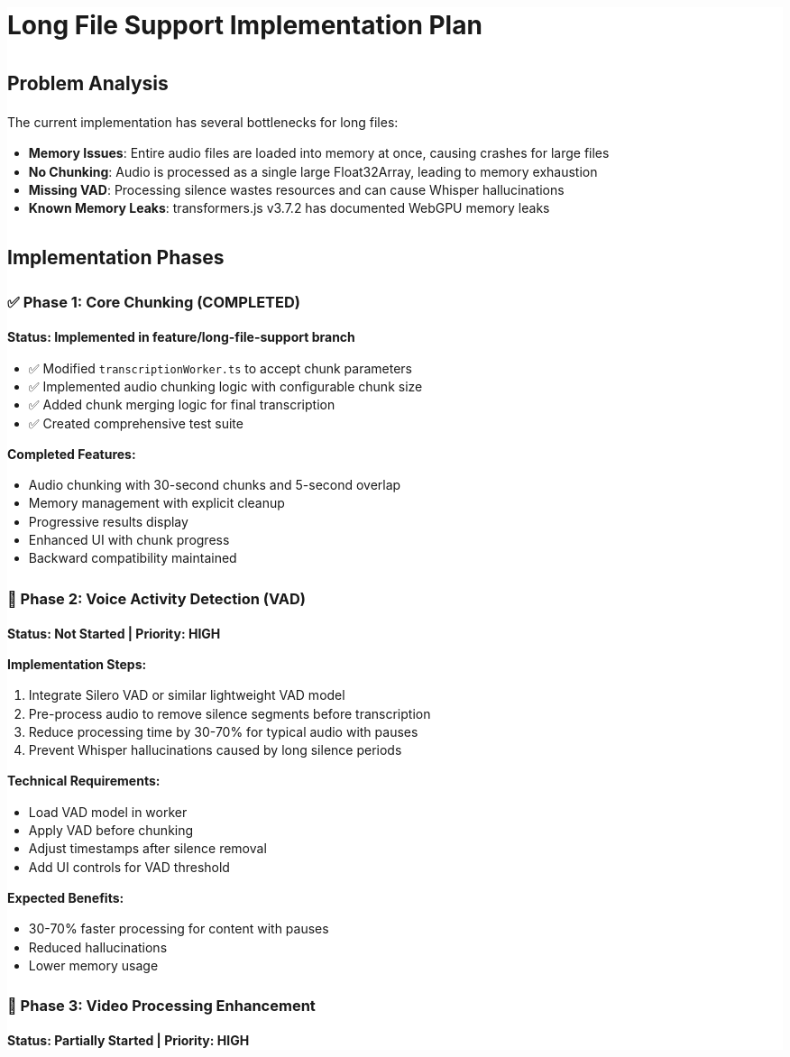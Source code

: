 # Long File Support Implementation Plan

## Problem Analysis
The current implementation has several bottlenecks for long files:
- **Memory Issues**: Entire audio files are loaded into memory at once, causing crashes for large files
- **No Chunking**: Audio is processed as a single large Float32Array, leading to memory exhaustion
- **Missing VAD**: Processing silence wastes resources and can cause Whisper hallucinations
- **Known Memory Leaks**: transformers.js v3.7.2 has documented WebGPU memory leaks

## Implementation Phases

### ✅ Phase 1: Core Chunking (COMPLETED)
**Status: Implemented in feature/long-file-support branch**

- ✅ Modified `transcriptionWorker.ts` to accept chunk parameters
- ✅ Implemented audio chunking logic with configurable chunk size
- ✅ Added chunk merging logic for final transcription
- ✅ Created comprehensive test suite

**Completed Features:**
- Audio chunking with 30-second chunks and 5-second overlap
- Memory management with explicit cleanup
- Progressive results display
- Enhanced UI with chunk progress
- Backward compatibility maintained

### 🔄 Phase 2: Voice Activity Detection (VAD)
**Status: Not Started | Priority: HIGH**

**Implementation Steps:**
1. Integrate Silero VAD or similar lightweight VAD model
2. Pre-process audio to remove silence segments before transcription
3. Reduce processing time by 30-70% for typical audio with pauses
4. Prevent Whisper hallucinations caused by long silence periods

**Technical Requirements:**
- Load VAD model in worker
- Apply VAD before chunking
- Adjust timestamps after silence removal
- Add UI controls for VAD threshold

**Expected Benefits:**
- 30-70% faster processing for content with pauses
- Reduced hallucinations
- Lower memory usage

### 🔄 Phase 3: Video Processing Enhancement
**Status: Partially Started | Priority: HIGH**
